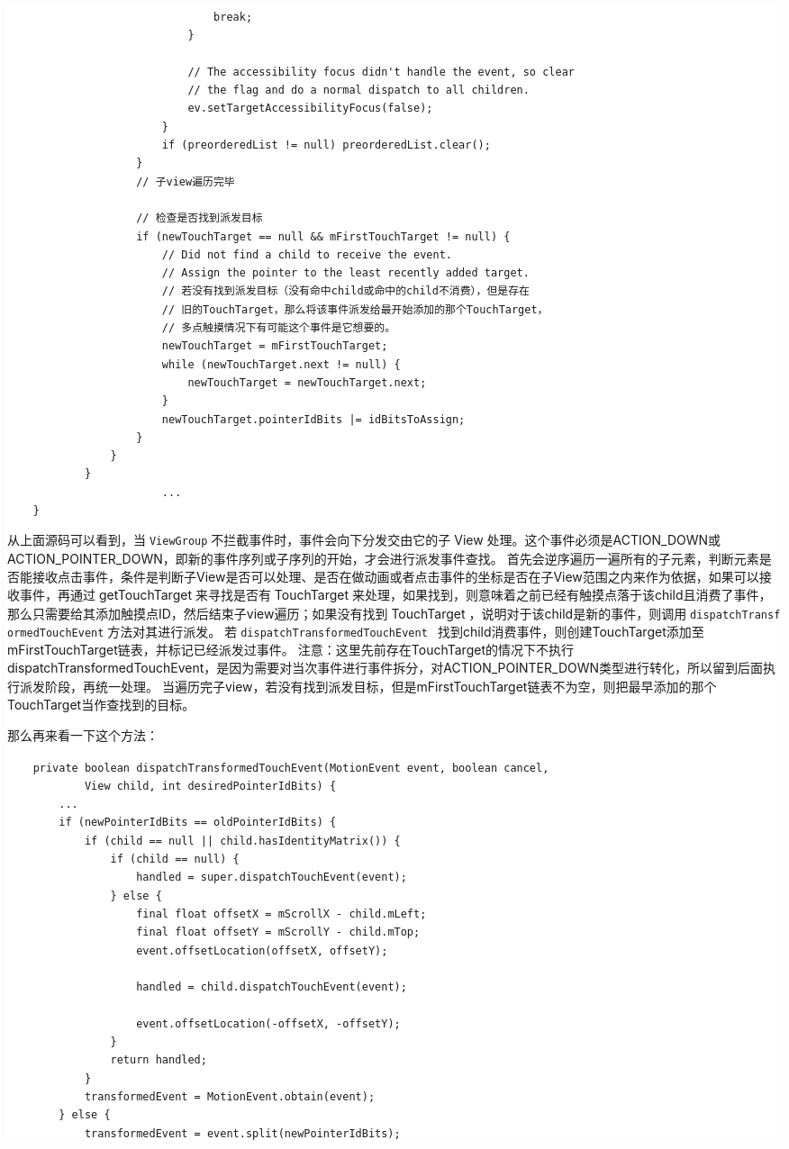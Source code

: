 ```
                                break;
                            }

                            // The accessibility focus didn't handle the event, so clear
                            // the flag and do a normal dispatch to all children.
                            ev.setTargetAccessibilityFocus(false);
                        }
                        if (preorderedList != null) preorderedList.clear();
                    }
                    // 子view遍历完毕

                    // 检查是否找到派发目标
                    if (newTouchTarget == null && mFirstTouchTarget != null) {
                        // Did not find a child to receive the event.
                        // Assign the pointer to the least recently added target.
                        // 若没有找到派发目标（没有命中child或命中的child不消费），但是存在
                        // 旧的TouchTarget，那么将该事件派发给最开始添加的那个TouchTarget，
                        // 多点触摸情况下有可能这个事件是它想要的。
                        newTouchTarget = mFirstTouchTarget;
                        while (newTouchTarget.next != null) {
                            newTouchTarget = newTouchTarget.next;
                        }
                        newTouchTarget.pointerIdBits |= idBitsToAssign;
                    }
                }
            }
                        ...
    }
```

从上面源码可以看到，当 `ViewGroup` 不拦截事件时，事件会向下分发交由它的子 View 处理。这个事件必须是ACTION_DOWN或ACTION_POINTER_DOWN，即新的事件序列或子序列的开始，才会进行派发事件查找。
首先会逆序遍历一遍所有的子元素，判断元素是否能接收点击事件，条件是判断子View是否可以处理、是否在做动画或者点击事件的坐标是否在子View范围之内来作为依据，如果可以接收事件，再通过 getTouchTarget 来寻找是否有 TouchTarget 来处理，如果找到，则意味着之前已经有触摸点落于该child且消费了事件，那么只需要给其添加触摸点ID，然后结束子view遍历；如果没有找到 TouchTarget ，说明对于该child是新的事件，则调用 `dispatchTransformedTouchEvent` 方法对其进行派发。
若 `dispatchTransformedTouchEvent ` 找到child消费事件，则创建TouchTarget添加至mFirstTouchTarget链表，并标记已经派发过事件。
注意：这里先前存在TouchTarget的情况下不执行dispatchTransformedTouchEvent，是因为需要对当次事件进行事件拆分，对ACTION_POINTER_DOWN类型进行转化，所以留到后面执行派发阶段，再统一处理。
当遍历完子view，若没有找到派发目标，但是mFirstTouchTarget链表不为空，则把最早添加的那个TouchTarget当作查找到的目标。

那么再来看一下这个方法：

```
    private boolean dispatchTransformedTouchEvent(MotionEvent event, boolean cancel,
            View child, int desiredPointerIdBits) {
        ...
        if (newPointerIdBits == oldPointerIdBits) {
            if (child == null || child.hasIdentityMatrix()) {
                if (child == null) {
                    handled = super.dispatchTouchEvent(event);
                } else {
                    final float offsetX = mScrollX - child.mLeft;
                    final float offsetY = mScrollY - child.mTop;
                    event.offsetLocation(offsetX, offsetY);

                    handled = child.dispatchTouchEvent(event);

                    event.offsetLocation(-offsetX, -offsetY);
                }
                return handled;
            }
            transformedEvent = MotionEvent.obtain(event);
        } else {
            transformedEvent = event.split(newPointerIdBits);
```